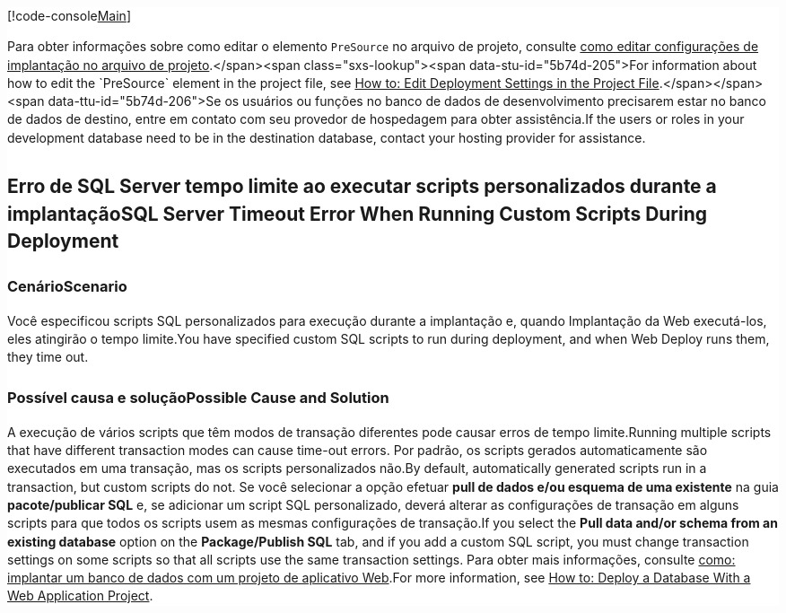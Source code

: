 [!code-console[Main](deployment-to-a-hosting-provider-creating-and-installing-deployment-packages-12-of-12/samples/sample17.cmd)]

<span data-ttu-id="5b74d-205">Para obter informações sobre como editar o elemento `PreSource` no arquivo de projeto, consulte [como editar configurações de implantação no arquivo de projeto](https://msdn.microsoft.com/library/ff398069(v=vs.100).aspx).</span><span class="sxs-lookup"><span data-stu-id="5b74d-205">For information about how to edit the `PreSource` element in the project file, see [How to: Edit Deployment Settings in the Project File](https://msdn.microsoft.com/library/ff398069(v=vs.100).aspx).</span></span> <span data-ttu-id="5b74d-206">Se os usuários ou funções no banco de dados de desenvolvimento precisarem estar no banco de dados de destino, entre em contato com seu provedor de hospedagem para obter assistência.</span><span class="sxs-lookup"><span data-stu-id="5b74d-206">If the users or roles in your development database need to be in the destination database, contact your hosting provider for assistance.</span></span>

## <a name="sql-server-timeout-error-when-running-custom-scripts-during-deployment"></a><span data-ttu-id="5b74d-207">Erro de SQL Server tempo limite ao executar scripts personalizados durante a implantação</span><span class="sxs-lookup"><span data-stu-id="5b74d-207">SQL Server Timeout Error When Running Custom Scripts During Deployment</span></span>

### <a name="scenario"></a><span data-ttu-id="5b74d-208">Cenário</span><span class="sxs-lookup"><span data-stu-id="5b74d-208">Scenario</span></span>

<span data-ttu-id="5b74d-209">Você especificou scripts SQL personalizados para execução durante a implantação e, quando Implantação da Web executá-los, eles atingirão o tempo limite.</span><span class="sxs-lookup"><span data-stu-id="5b74d-209">You have specified custom SQL scripts to run during deployment, and when Web Deploy runs them, they time out.</span></span>

### <a name="possible-cause-and-solution"></a><span data-ttu-id="5b74d-210">Possível causa e solução</span><span class="sxs-lookup"><span data-stu-id="5b74d-210">Possible Cause and Solution</span></span>

<span data-ttu-id="5b74d-211">A execução de vários scripts que têm modos de transação diferentes pode causar erros de tempo limite.</span><span class="sxs-lookup"><span data-stu-id="5b74d-211">Running multiple scripts that have different transaction modes can cause time-out errors.</span></span> <span data-ttu-id="5b74d-212">Por padrão, os scripts gerados automaticamente são executados em uma transação, mas os scripts personalizados não.</span><span class="sxs-lookup"><span data-stu-id="5b74d-212">By default, automatically generated scripts run in a transaction, but custom scripts do not.</span></span> <span data-ttu-id="5b74d-213">Se você selecionar a opção efetuar **pull de dados e/ou esquema de uma existente** na guia **pacote/publicar SQL** e, se adicionar um script SQL personalizado, deverá alterar as configurações de transação em alguns scripts para que todos os scripts usem as mesmas configurações de transação.</span><span class="sxs-lookup"><span data-stu-id="5b74d-213">If you select the **Pull data and/or schema from an existing database** option on the **Package/Publish SQL** tab, and if you add a custom SQL script, you must change transaction settings on some scripts so that all scripts use the same transaction settings.</span></span> <span data-ttu-id="5b74d-214">Para obter mais informações, consulte [como: implantar um banco de dados com um projeto de aplicativo Web](https://msdn.microsoft.com/library/dd465343.aspx).</span><span class="sxs-lookup"><span data-stu-id="5b74d-214">For more information, see [How to: Deploy a Database With a Web Application Project](https://msdn.microsoft.com/library/dd465343.aspx).</span></span>
